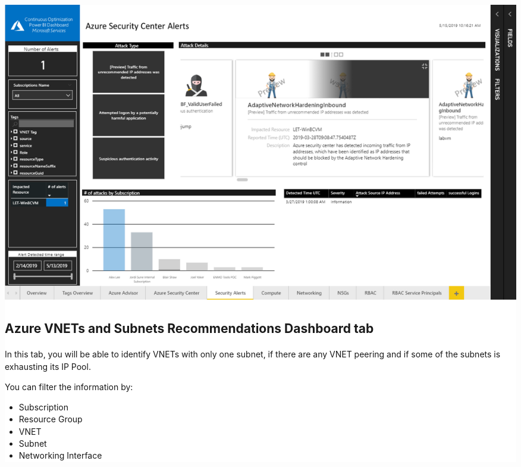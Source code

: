 ![security Center alerts](/install/images/SecurityCenterAlerts.png)

## Azure VNETs and Subnets Recommendations Dashboard tab
In this tab, you will be able to identify VNETs with only one subnet, if there are any VNET peering and if some of the subnets is exhausting its IP Pool. 

You can filter the information by:
- Subscription
- Resource Group
- VNET
- Subnet
- Networking Interface
  